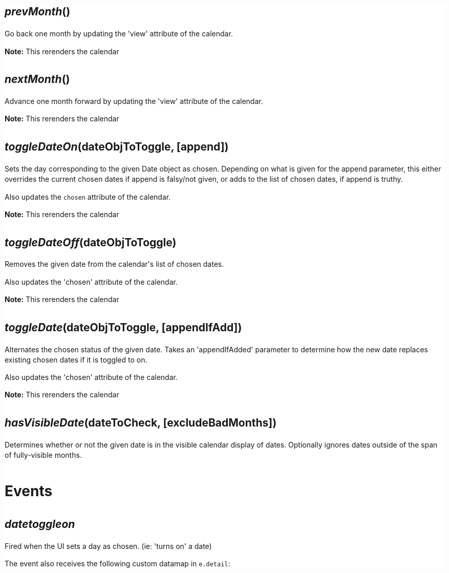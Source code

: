 ## ___prevMonth___()

Go back one month by updating the 'view' attribute of the calendar.

**Note:** This rerenders the calendar

## ___nextMonth___()

Advance one month forward by updating the 'view' attribute of the calendar.

**Note:** This rerenders the calendar

## ___toggleDateOn___(dateObjToToggle, [append])

Sets the day corresponding to the given Date object as chosen. Depending on what is given for the append parameter, this either overrides the current chosen dates if append is falsy/not given, or adds to the list of chosen dates, if append is truthy. 

Also updates the `chosen` attribute of the calendar.

**Note:** This rerenders the calendar

## ___toggleDateOff___(dateObjToToggle)

Removes the given date from the calendar's list of chosen dates. 

Also updates the 'chosen' attribute of the calendar.

**Note:** This rerenders the calendar

## ___toggleDate___(dateObjToToggle, [appendIfAdd])

Alternates the chosen status of the given date. Takes an 'appendIfAdded' parameter to determine how the new date replaces existing chosen dates if it is toggled to on. 

Also updates the 'chosen' attribute of the calendar.

**Note:** This rerenders the calendar

## ___hasVisibleDate___(dateToCheck, [excludeBadMonths])

Determines whether or not the given date is in the visible calendar display of dates. Optionally ignores dates outside of the span of fully-visible months.


# Events

## ___datetoggleon___

Fired when the UI sets a day as chosen. (ie: 'turns on' a date)

The event also receives the following custom datamap in `e.detail`:
